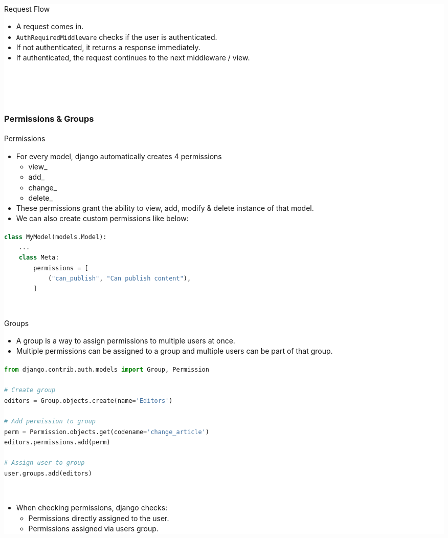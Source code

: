 ```python
```

Request Flow
- A request comes in.
- `AuthRequiredMiddleware` checks if the user is authenticated.
- If not authenticated, it returns a response immediately.
- If authenticated, the request continues to the next middleware / view.

<br>
<br>
<br>

### Permissions & Groups

Permissions
- For every model, django automatically creates 4 permissions
    - view_<MODELNAME>
    - add_<MODELNAME>
    - change_<MODELNAME>
    - delete_<MODELNAME>
- These permissions grant the ability to view, add, modify & delete instance of that model.
- We can also create custom permissions like below:

```python
class MyModel(models.Model):
    ...
    class Meta:
        permissions = [
            ("can_publish", "Can publish content"),
        ]
```

<br>

Groups
- A group is a way to assign permissions to multiple users at once.
- Multiple permissions can be assigned to a group and multiple users can be part of that group.

```python
from django.contrib.auth.models import Group, Permission

# Create group
editors = Group.objects.create(name='Editors')

# Add permission to group
perm = Permission.objects.get(codename='change_article')
editors.permissions.add(perm)

# Assign user to group
user.groups.add(editors)
```

<br>

- When checking permissions, django checks:
    - Permissions directly assigned to the user.
    - Permissions assigned via users group.
